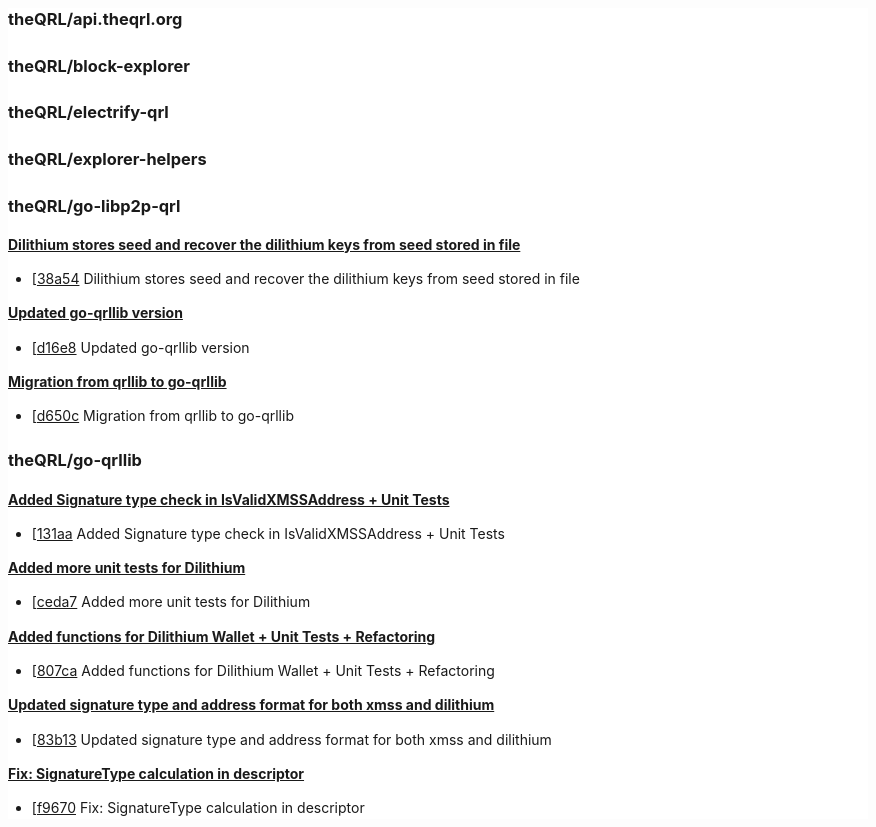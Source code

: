 
### theQRL/api.theqrl.org
### theQRL/block-explorer
### theQRL/electrify-qrl
### theQRL/explorer-helpers
### theQRL/go-libp2p-qrl

**[Dilithium stores seed and recover the dilithium keys from seed stored in file](https://github.com/theQRL/go-libp2p-qrl/pull/7)**
			
- [[38a54](https://github.com/theQRL/go-libp2p-qrl/commit/06c48aa7eef3a92c041320885daa567e58238a54) Dilithium stores seed and recover the dilithium keys from seed stored in file		


**[Updated go-qrllib version](https://github.com/theQRL/go-libp2p-qrl/pull/6)**
			
- [[d16e8](https://github.com/theQRL/go-libp2p-qrl/commit/5591ff5fe0d37fb44b1961a93cddabc572bd16e8) Updated go-qrllib version		


**[Migration from qrllib to go-qrllib](https://github.com/theQRL/go-libp2p-qrl/pull/5)**
			
- [[d650c](https://github.com/theQRL/go-libp2p-qrl/commit/08847320e32c908a8b27cd57461fa0de00bd650c) Migration from qrllib to go-qrllib		

### theQRL/go-qrllib

**[Added Signature type check in IsValidXMSSAddress + Unit Tests](https://github.com/theQRL/go-qrllib/pull/18)**
			
- [[131aa](https://github.com/theQRL/go-qrllib/commit/acfdb32b491952b58a720048f44e5f2836e131aa) Added Signature type check in IsValidXMSSAddress + Unit Tests		


**[Added more unit tests for Dilithium](https://github.com/theQRL/go-qrllib/pull/17)**
			
- [[ceda7](https://github.com/theQRL/go-qrllib/commit/6ccc0f48f2830552a9e8fda079d8ec16d9fceda7) Added more unit tests for Dilithium		


**[Added functions for Dilithium Wallet + Unit Tests + Refactoring](https://github.com/theQRL/go-qrllib/pull/16)**
			
- [[807ca](https://github.com/theQRL/go-qrllib/commit/e9807a36d0f8c9a9f3945accf21d4379c98807ca) Added functions for Dilithium Wallet + Unit Tests + Refactoring		


**[Updated signature type and address format for both xmss and dilithium](https://github.com/theQRL/go-qrllib/pull/15)**
			
- [[83b13](https://github.com/theQRL/go-qrllib/commit/0b6a38789d7b09c94796c1b3ff981364e0483b13) Updated signature type and address format for both xmss and dilithium		


**[Fix: SignatureType calculation in descriptor](https://github.com/theQRL/go-qrllib/pull/14)**
			
- [[f9670](https://github.com/theQRL/go-qrllib/commit/77f90d05b0b03b8af0a5cd0b9e73577cfd9f9670) Fix: SignatureType calculation in descriptor		
